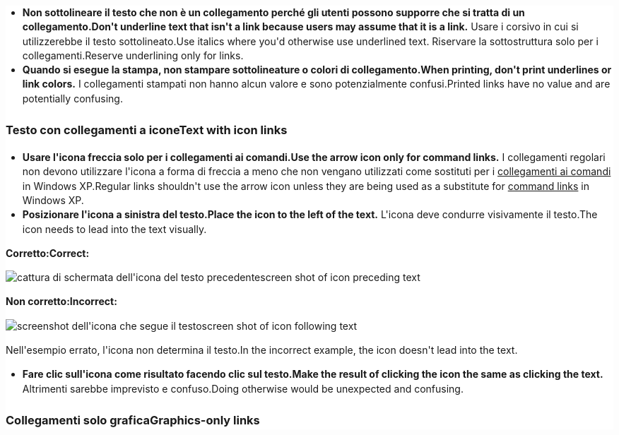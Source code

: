 -   <span data-ttu-id="e5e97-261">**Non sottolineare il testo che non è un collegamento perché gli utenti possono supporre che si tratta di un collegamento.**</span><span class="sxs-lookup"><span data-stu-id="e5e97-261">**Don't underline text that isn't a link because users may assume that it is a link.**</span></span> <span data-ttu-id="e5e97-262">Usare i corsivo in cui si utilizzerebbe il testo sottolineato.</span><span class="sxs-lookup"><span data-stu-id="e5e97-262">Use italics where you'd otherwise use underlined text.</span></span> <span data-ttu-id="e5e97-263">Riservare la sottostruttura solo per i collegamenti.</span><span class="sxs-lookup"><span data-stu-id="e5e97-263">Reserve underlining only for links.</span></span>
-   <span data-ttu-id="e5e97-264">**Quando si esegue la stampa, non stampare sottolineature o colori di collegamento.**</span><span class="sxs-lookup"><span data-stu-id="e5e97-264">**When printing, don't print underlines or link colors.**</span></span> <span data-ttu-id="e5e97-265">I collegamenti stampati non hanno alcun valore e sono potenzialmente confusi.</span><span class="sxs-lookup"><span data-stu-id="e5e97-265">Printed links have no value and are potentially confusing.</span></span>

### <a name="text-with-icon-links"></a><span data-ttu-id="e5e97-266">Testo con collegamenti a icone</span><span class="sxs-lookup"><span data-stu-id="e5e97-266">Text with icon links</span></span>

-   <span data-ttu-id="e5e97-267">**Usare l'icona freccia solo per i collegamenti ai comandi.**</span><span class="sxs-lookup"><span data-stu-id="e5e97-267">**Use the arrow icon only for command links.**</span></span> <span data-ttu-id="e5e97-268">I collegamenti regolari non devono utilizzare l'icona a forma di freccia a meno che non vengano utilizzati come sostituti per i [collegamenti ai comandi](ctrl-command-links.md) in Windows XP.</span><span class="sxs-lookup"><span data-stu-id="e5e97-268">Regular links shouldn't use the arrow icon unless they are being used as a substitute for [command links](ctrl-command-links.md) in Windows XP.</span></span>
-   <span data-ttu-id="e5e97-269">**Posizionare l'icona a sinistra del testo.**</span><span class="sxs-lookup"><span data-stu-id="e5e97-269">**Place the icon to the left of the text.**</span></span> <span data-ttu-id="e5e97-270">L'icona deve condurre visivamente il testo.</span><span class="sxs-lookup"><span data-stu-id="e5e97-270">The icon needs to lead into the text visually.</span></span>

<span data-ttu-id="e5e97-271">**Corretto:**</span><span class="sxs-lookup"><span data-stu-id="e5e97-271">**Correct:**</span></span>

![<span data-ttu-id="e5e97-272">cattura di schermata dell'icona del testo precedente</span><span class="sxs-lookup"><span data-stu-id="e5e97-272">screen shot of icon preceding text</span></span> ](images/ctrl-links-image13.png)

<span data-ttu-id="e5e97-273">**Non corretto:**</span><span class="sxs-lookup"><span data-stu-id="e5e97-273">**Incorrect:**</span></span>

![<span data-ttu-id="e5e97-274">screenshot dell'icona che segue il testo</span><span class="sxs-lookup"><span data-stu-id="e5e97-274">screen shot of icon following text</span></span> ](images/ctrl-links-image14.png)

<span data-ttu-id="e5e97-275">Nell'esempio errato, l'icona non determina il testo.</span><span class="sxs-lookup"><span data-stu-id="e5e97-275">In the incorrect example, the icon doesn't lead into the text.</span></span>

-   <span data-ttu-id="e5e97-276">**Fare clic sull'icona come risultato facendo clic sul testo.**</span><span class="sxs-lookup"><span data-stu-id="e5e97-276">**Make the result of clicking the icon the same as clicking the text.**</span></span> <span data-ttu-id="e5e97-277">Altrimenti sarebbe imprevisto e confuso.</span><span class="sxs-lookup"><span data-stu-id="e5e97-277">Doing otherwise would be unexpected and confusing.</span></span>

### <a name="graphics-only-links"></a><span data-ttu-id="e5e97-278">Collegamenti solo grafica</span><span class="sxs-lookup"><span data-stu-id="e5e97-278">Graphics-only links</span></span>
